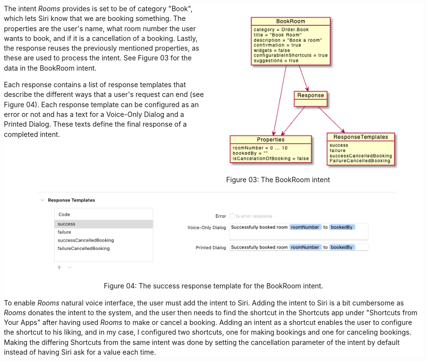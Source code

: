 <figure style="float: right">
    <img src="images/BookRoom.png" width="364"/>
    <figcaption>Figure 03: The BookRoom intent</figcaption>
</figure>

The intent *Rooms* provides is set to be of category "Book", which lets Siri know that we are booking something. The properties are the user's name, what room number the user wants to book, and if it is a cancellation of a booking. Lastly, the response reuses the previously mentioned properties, as these are used to process the intent. See Figure 03 for the data in the BookRoom intent.

Each response contains a list of response templates that describe the different ways that a user's request can end (see Figure 04). Each response template can be configured as an error or not and has a text for a Voice-Only Dialog and a Printed Dialog. These texts define the final response of a completed intent.

<figure style='text-align: center;'>
    <img src="images/ResponseTemplate.png" width="750"/>
    <figcaption>Figure 04: The success response template for the BookRoom intent.</figcaption>
</figure>

To enable *Rooms* natural voice interface, the user must add the intent to Siri. Adding the intent to Siri is a bit cumbersome as *Rooms* donates the intent to the system, and the user then needs to find the shortcut in the Shortcuts app under "Shortcuts from Your Apps" after having used *Rooms* to make or cancel a booking. Adding an intent as a shortcut enables the user to configure the shortcut to his liking, and in my case, I configured two shortcuts, one for making bookings and one for canceling bookings. Making the differing Shortcuts from the same intent was done by setting the cancellation parameter of the intent by default instead of having Siri ask for a value each time.
